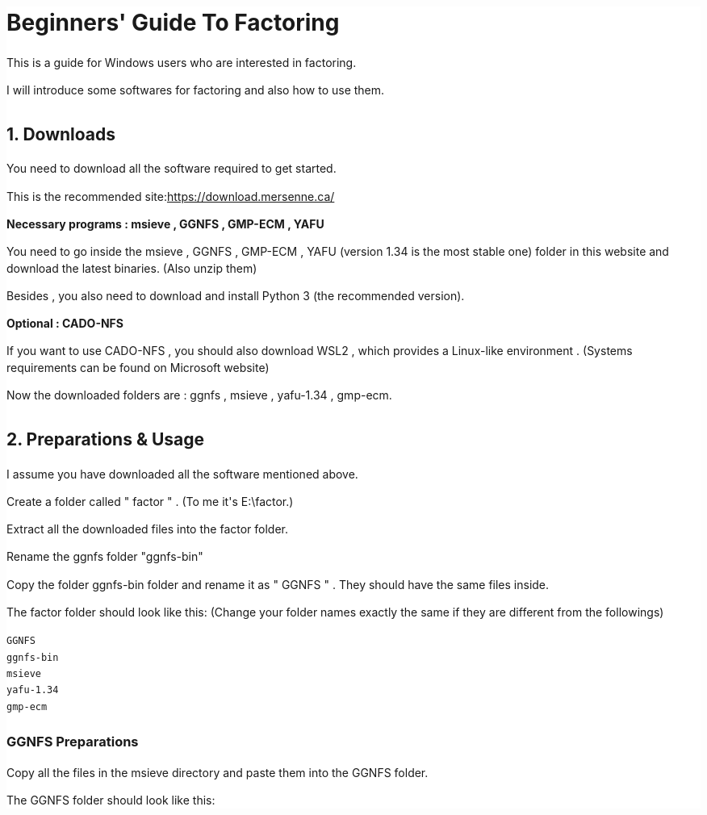 

# Beginners' Guide To Factoring

This is a guide for Windows users who are interested in factoring.

I will introduce some softwares for factoring and also how to use them.

## 1. Downloads

You need to download all the software required to get started.

This is the recommended site:https://download.mersenne.ca/

**Necessary programs : msieve , GGNFS , GMP-ECM , YAFU**

You need to go inside the msieve , GGNFS , GMP-ECM , YAFU (version 1.34 is the most stable one) folder in this website and download the latest binaries. (Also unzip them)

Besides , you also need to download and install Python 3 (the recommended version).

**Optional : CADO-NFS**

If you want to use CADO-NFS , you should also download WSL2 , which provides a Linux-like environment . (Systems requirements can be found on Microsoft website)

Now the downloaded folders are : ggnfs , msieve , yafu-1.34 , gmp-ecm.

## 2. Preparations & Usage

I assume you have downloaded all the software mentioned above.

Create a folder called " factor " . (To me it's E:\factor.)

Extract all the downloaded files into the factor folder.

Rename the ggnfs folder "ggnfs-bin"

Copy the folder ggnfs-bin folder and rename it as " GGNFS " . They should have the same files inside.

The factor folder should look like this: (Change your folder names exactly the same if they are different from the followings)

```
GGNFS
ggnfs-bin
msieve
yafu-1.34
gmp-ecm
```

### GGNFS Preparations

Copy all the files in the msieve directory and paste them into the GGNFS folder.

The GGNFS folder should look like this:
